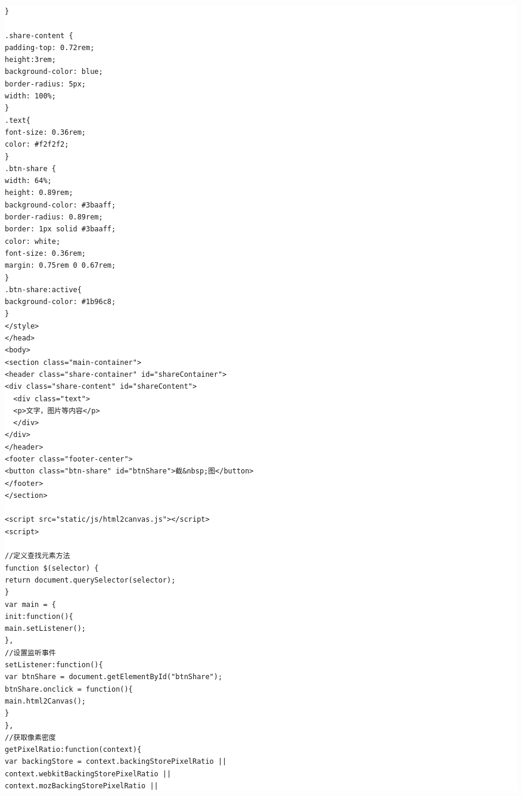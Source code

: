     }
    
    .share-content {
    padding-top: 0.72rem;
    height:3rem;
    background-color: blue;
    border-radius: 5px;
    width: 100%;
    }
    .text{
    font-size: 0.36rem;
    color: #f2f2f2;
    }
    .btn-share {
    width: 64%;
    height: 0.89rem;
    background-color: #3baaff;
    border-radius: 0.89rem;
    border: 1px solid #3baaff;
    color: white;
    font-size: 0.36rem;
    margin: 0.75rem 0 0.67rem;
    }
    .btn-share:active{
    background-color: #1b96c8;
    }
    </style>
    </head>
    <body>
    <section class="main-container">
    <header class="share-container" id="shareContainer">
    <div class="share-content" id="shareContent">
      <div class="text">
      <p>文字，图片等内容</p>
      </div>
    </div>
    </header>
    <footer class="footer-center">
    <button class="btn-share" id="btnShare">截&nbsp;图</button>
    </footer>
    </section>
    
    <script src="static/js/html2canvas.js"></script>
    <script>
    
    //定义查找元素方法
    function $(selector) {
    return document.querySelector(selector);
    }
    var main = {
    init:function(){
    main.setListener();
    },
    //设置监听事件
    setListener:function(){
    var btnShare = document.getElementById("btnShare");
    btnShare.onclick = function(){
    main.html2Canvas();
    }
    },
    //获取像素密度
    getPixelRatio:function(context){
    var backingStore = context.backingStorePixelRatio ||
    context.webkitBackingStorePixelRatio ||
    context.mozBackingStorePixelRatio ||